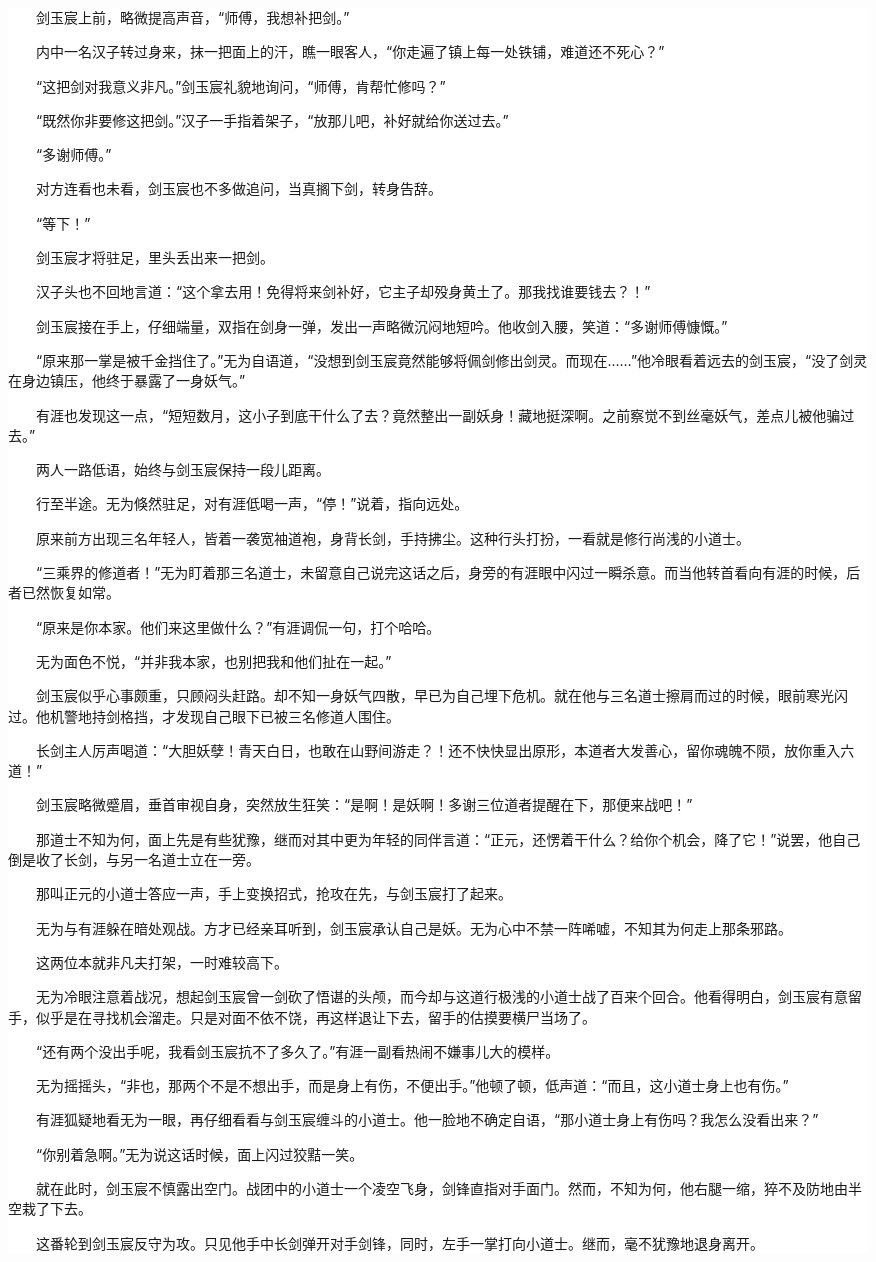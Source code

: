 　　剑玉宸上前，略微提高声音，“师傅，我想补把剑。”

　　内中一名汉子转过身来，抹一把面上的汗，瞧一眼客人，“你走遍了镇上每一处铁铺，难道还不死心？”

　　“这把剑对我意义非凡。”剑玉宸礼貌地询问，“师傅，肯帮忙修吗？”

　　“既然你非要修这把剑。”汉子一手指着架子，“放那儿吧，补好就给你送过去。”

　　“多谢师傅。”

　　对方连看也未看，剑玉宸也不多做追问，当真搁下剑，转身告辞。

　　“等下！”

　　剑玉宸才将驻足，里头丢出来一把剑。

　　汉子头也不回地言道：“这个拿去用！免得将来剑补好，它主子却殁身黄土了。那我找谁要钱去？！”

　　剑玉宸接在手上，仔细端量，双指在剑身一弹，发出一声略微沉闷地短吟。他收剑入腰，笑道：“多谢师傅慷慨。”

　　“原来那一掌是被千金挡住了。”无为自语道，“没想到剑玉宸竟然能够将佩剑修出剑灵。而现在……”他冷眼看着远去的剑玉宸，“没了剑灵在身边镇压，他终于暴露了一身妖气。”

　　有涯也发现这一点，“短短数月，这小子到底干什么了去？竟然整出一副妖身！藏地挺深啊。之前察觉不到丝毫妖气，差点儿被他骗过去。”

　　两人一路低语，始终与剑玉宸保持一段儿距离。

　　行至半途。无为倏然驻足，对有涯低喝一声，“停！”说着，指向远处。

　　原来前方出现三名年轻人，皆着一袭宽袖道袍，身背长剑，手持拂尘。这种行头打扮，一看就是修行尚浅的小道士。

　　“三乘界的修道者！”无为盯着那三名道士，未留意自己说完这话之后，身旁的有涯眼中闪过一瞬杀意。而当他转首看向有涯的时候，后者已然恢复如常。

　　“原来是你本家。他们来这里做什么？”有涯调侃一句，打个哈哈。

　　无为面色不悦，“并非我本家，也别把我和他们扯在一起。”

　　剑玉宸似乎心事颇重，只顾闷头赶路。却不知一身妖气四散，早已为自己埋下危机。就在他与三名道士擦肩而过的时候，眼前寒光闪过。他机警地持剑格挡，才发现自己眼下已被三名修道人围住。

　　长剑主人厉声喝道：“大胆妖孽！青天白日，也敢在山野间游走？！还不快快显出原形，本道者大发善心，留你魂魄不陨，放你重入六道！”

　　剑玉宸略微蹙眉，垂首审视自身，突然放生狂笑：“是啊！是妖啊！多谢三位道者提醒在下，那便来战吧！”

　　那道士不知为何，面上先是有些犹豫，继而对其中更为年轻的同伴言道：“正元，还愣着干什么？给你个机会，降了它！”说罢，他自己倒是收了长剑，与另一名道士立在一旁。

　　那叫正元的小道士答应一声，手上变换招式，抢攻在先，与剑玉宸打了起来。

　　无为与有涯躲在暗处观战。方才已经亲耳听到，剑玉宸承认自己是妖。无为心中不禁一阵唏嘘，不知其为何走上那条邪路。

　　这两位本就非凡夫打架，一时难较高下。

　　无为冷眼注意着战况，想起剑玉宸曾一剑砍了悟谌的头颅，而今却与这道行极浅的小道士战了百来个回合。他看得明白，剑玉宸有意留手，似乎是在寻找机会溜走。只是对面不依不饶，再这样退让下去，留手的估摸要横尸当场了。

　　“还有两个没出手呢，我看剑玉宸抗不了多久了。”有涯一副看热闹不嫌事儿大的模样。

　　无为摇摇头，“非也，那两个不是不想出手，而是身上有伤，不便出手。”他顿了顿，低声道：“而且，这小道士身上也有伤。”

　　有涯狐疑地看无为一眼，再仔细看看与剑玉宸缠斗的小道士。他一脸地不确定自语，“那小道士身上有伤吗？我怎么没看出来？”

　　“你别着急啊。”无为说这话时候，面上闪过狡黠一笑。

　　就在此时，剑玉宸不慎露出空门。战团中的小道士一个凌空飞身，剑锋直指对手面门。然而，不知为何，他右腿一缩，猝不及防地由半空栽了下去。

　　这番轮到剑玉宸反守为攻。只见他手中长剑弹开对手剑锋，同时，左手一掌打向小道士。继而，毫不犹豫地退身离开。
